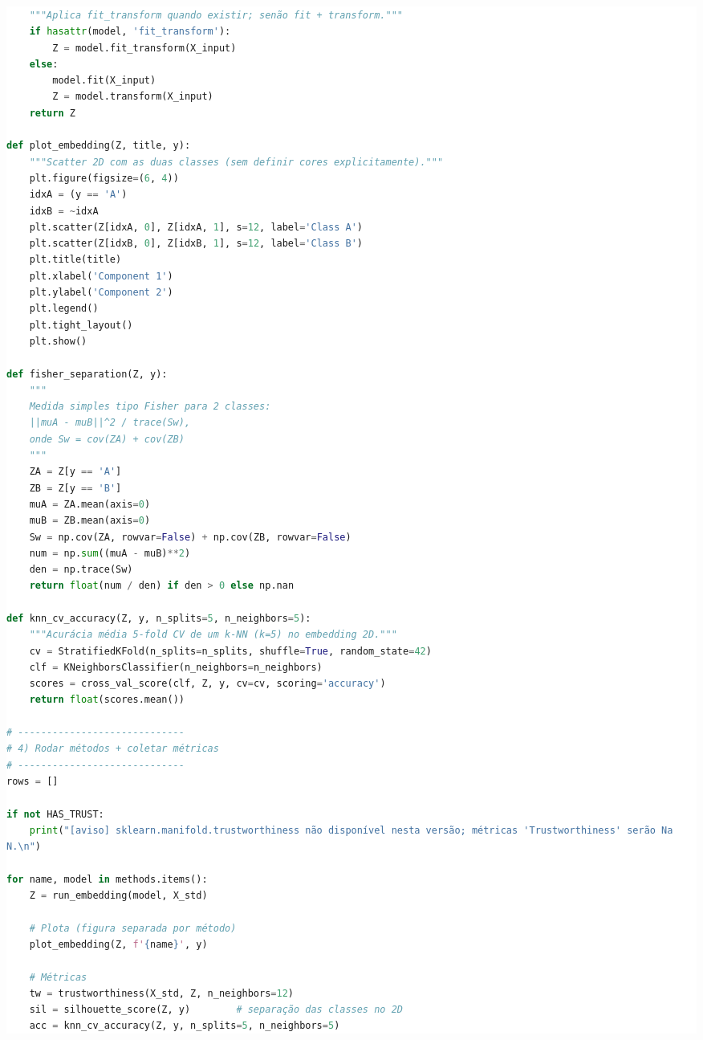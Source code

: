 ```python
    """Aplica fit_transform quando existir; senão fit + transform."""
    if hasattr(model, 'fit_transform'):
        Z = model.fit_transform(X_input)
    else:
        model.fit(X_input)
        Z = model.transform(X_input)
    return Z

def plot_embedding(Z, title, y):
    """Scatter 2D com as duas classes (sem definir cores explicitamente)."""
    plt.figure(figsize=(6, 4))
    idxA = (y == 'A')
    idxB = ~idxA
    plt.scatter(Z[idxA, 0], Z[idxA, 1], s=12, label='Class A')
    plt.scatter(Z[idxB, 0], Z[idxB, 1], s=12, label='Class B')
    plt.title(title)
    plt.xlabel('Component 1')
    plt.ylabel('Component 2')
    plt.legend()
    plt.tight_layout()
    plt.show()

def fisher_separation(Z, y):
    """
    Medida simples tipo Fisher para 2 classes:
    ||muA - muB||^2 / trace(Sw),
    onde Sw = cov(ZA) + cov(ZB)
    """
    ZA = Z[y == 'A']
    ZB = Z[y == 'B']
    muA = ZA.mean(axis=0)
    muB = ZB.mean(axis=0)
    Sw = np.cov(ZA, rowvar=False) + np.cov(ZB, rowvar=False)
    num = np.sum((muA - muB)**2)
    den = np.trace(Sw)
    return float(num / den) if den > 0 else np.nan

def knn_cv_accuracy(Z, y, n_splits=5, n_neighbors=5):
    """Acurácia média 5-fold CV de um k-NN (k=5) no embedding 2D."""
    cv = StratifiedKFold(n_splits=n_splits, shuffle=True, random_state=42)
    clf = KNeighborsClassifier(n_neighbors=n_neighbors)
    scores = cross_val_score(clf, Z, y, cv=cv, scoring='accuracy')
    return float(scores.mean())

# -----------------------------
# 4) Rodar métodos + coletar métricas
# -----------------------------
rows = []

if not HAS_TRUST:
    print("[aviso] sklearn.manifold.trustworthiness não disponível nesta versão; métricas 'Trustworthiness' serão NaN.\n")

for name, model in methods.items():
    Z = run_embedding(model, X_std)

    # Plota (figura separada por método)
    plot_embedding(Z, f'{name}', y)

    # Métricas
    tw = trustworthiness(X_std, Z, n_neighbors=12)
    sil = silhouette_score(Z, y)        # separação das classes no 2D
    acc = knn_cv_accuracy(Z, y, n_splits=5, n_neighbors=5)
```